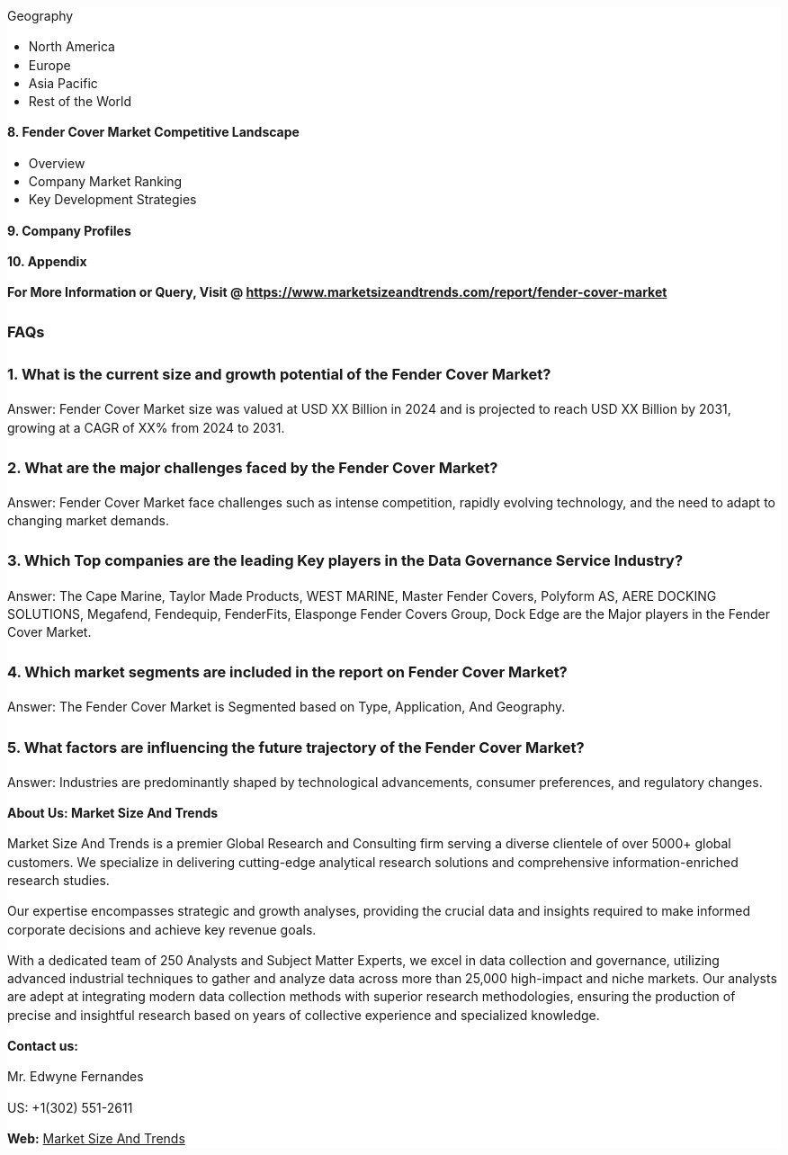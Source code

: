 Geography</span></strong></p></div><div class="" data-test-id=""><ul><li><span class="">North America</span></li><li><span class="">Europe</span></li><li><span class="">Asia Pacific</span></li><li><span class="">Rest of the World</span></li></ul></div><div class="" data-test-id=""><p><strong><span class="">8. Fender Cover Market Competitive Landscape</span></strong></p></div><div class="" data-test-id=""><ul><li><span class="">Overview</span></li><li><span class="">Company Market Ranking</span></li><li><span class="">Key Development Strategies</span></li></ul></div><div class="" data-test-id=""><p><strong><span class="">9. Company Profiles</span></strong></p></div><div class="" data-test-id=""><p><strong><span class="">10. Appendix</span></strong></p></div><div class="" data-test-id=""><p><strong><span class="">For More Information or Query, Visit @ <a href="https://www.marketsizeandtrends.com/report/fender-cover-market" target="_blank">https://www.marketsizeandtrends.com/report/fender-cover-market</a></span></strong></p></div><div class="" data-test-id=""><div class="article-main__content" data-test-id="publishing-text-block"><h3><strong><span class="">FAQs</span></strong></h3></div><div class="article-main__content" data-test-id="publishing-text-block"><h3><span class="">1. What is the current size and growth potential of the Fender Cover Market?</span></h3></div><div class="article-main__content" data-test-id="publishing-text-block"><p><span class="font-[700]">Answer</span><span class="">: Fender Cover Market size was valued at USD XX Billion in 2024 and is projected to reach USD XX Billion by 2031, growing at a CAGR of XX% from 2024 to 2031.</span></p></div><div class="article-main__content" data-test-id="publishing-text-block"><h3><span class="">2. What are the major challenges faced by the Fender Cover Market?</span></h3></div><div class="article-main__content" data-test-id="publishing-text-block"><p><span class="font-[700]">Answer</span><span class="">: Fender Cover Market face challenges such as intense competition, rapidly evolving technology, and the need to adapt to changing market demands.</span></p></div><div class="article-main__content" data-test-id="publishing-text-block"><h3><span class="">3. Which Top companies are the leading Key players in the Data Governance Service Industry?</span></h3></div><div class="article-main__content" data-test-id="publishing-text-block"><p><span class="font-[700]">Answer</span><span class="">: The Cape Marine, Taylor Made Products, WEST MARINE, Master Fender Covers, Polyform AS, AERE DOCKING SOLUTIONS, Megafend, Fendequip, FenderFits, Elasponge Fender Covers Group, Dock Edge are the Major players in the Fender Cover Market.</span></p></div><div class="article-main__content" data-test-id="publishing-text-block"><h3><span class="">4. Which market segments are included in the report on Fender Cover Market?</span></h3></div><div class="article-main__content" data-test-id="publishing-text-block"><p><span class="font-[700]">Answer</span><span class="">: The Fender Cover Market is Segmented based on Type, Application, And Geography.</span></p></div><div class="article-main__content" data-test-id="publishing-text-block"><h3><span class="">5. What factors are influencing the future trajectory of the Fender Cover Market?</span></h3></div><div class="article-main__content" data-test-id="publishing-text-block"><p><span class="font-[700]">Answer:</span><span class="">&nbsp;Industries are predominantly shaped by technological advancements, consumer preferences, and regulatory changes.</span></p></div><p><strong><span class="">About Us: Market Size And Trends</span></strong></p></div><div class="" data-test-id=""><p><span class="">Market Size And Trends is a premier Global Research and Consulting firm serving a diverse clientele of over 5000+ global customers. We specialize in delivering cutting-edge analytical research solutions and comprehensive information-enriched research studies.</span></p></div><div class="" data-test-id=""><p><span class="">Our expertise encompasses strategic and growth analyses, providing the crucial data and insights required to make informed corporate decisions and achieve key revenue goals.</span></p></div><div class="" data-test-id=""><p><span class="">With a dedicated team of 250 Analysts and Subject Matter Experts, we excel in data collection and governance, utilizing advanced industrial techniques to gather and analyze data across more than 25,000 high-impact and niche markets. Our analysts are adept at integrating modern data collection methods with superior research methodologies, ensuring the production of precise and insightful research based on years of collective experience and specialized knowledge.</span></p></div><div class="" data-test-id=""><p><strong><span class="">Contact us:</span></strong></p></div><div class="" data-test-id=""><p><span class="">Mr. Edwyne Fernandes</span></p></div><div class="" data-test-id=""><p><span class="">US: +1(302) 551-2611<br /></span></p><p><span class=""><strong>Web:</strong> <a href="https://www.marketsizeandtrends.com/" target="_blank">Market Size And Trends</a></span></p></div>
